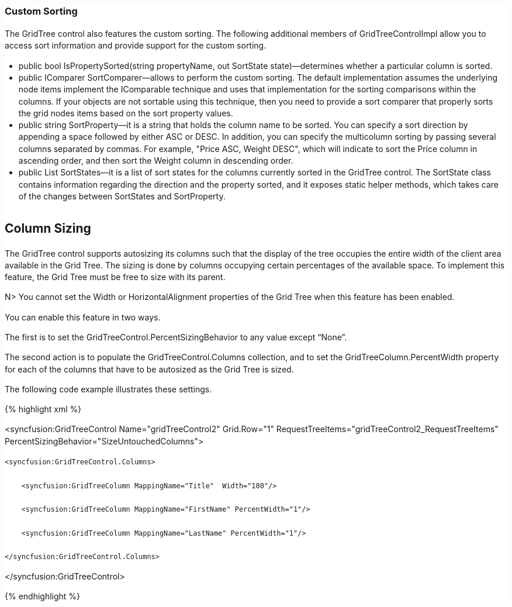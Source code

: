 ### Custom Sorting

The GridTree control also features the custom sorting. The following additional members of GridTreeControlImpl allow you to access sort information and provide support for the custom sorting. 

* public bool IsPropertySorted(string propertyName, out SortState state)—determines whether a particular column is sorted.
* public IComparer<GridTreeNode> SortComparer—allows to perform the custom sorting. The default implementation assumes the underlying node items implement the IComparable technique and uses that implementation for the sorting comparisons within the columns. If your objects are not sortable using this technique, then you need to provide a sort comparer that properly sorts the grid nodes items based on the sort property values.
* public string SortProperty—it is a string that holds the column name to be sorted. You can specify a sort direction by appending a space followed by either ASC or DESC. In addition, you can specify the multicolumn sorting by passing several columns separated by commas. For example, "Price ASC, Weight DESC", which will indicate to sort the Price column in ascending order, and then sort the Weight column in descending order.
* public List<SortState> SortStates—it is a list of sort states for the columns currently sorted in the GridTree control. The SortState class contains information regarding the direction and the property sorted, and it exposes static helper methods, which takes care of the changes between SortStates and SortProperty.

## Column Sizing


The GridTree control supports autosizing its columns such that the display of the tree occupies the entire width of the client area available in the Grid Tree. The sizing is done by columns occupying certain percentages of the available space. To implement this feature, the Grid Tree must be free to size with its parent.

N> You cannot set the Width or HorizontalAlignment properties of the Grid Tree when this feature has been enabled.

You can enable this feature in two ways. 

The first is to set the GridTreeControl.PercentSizingBehavior to any value except “None”. 

The second action is to populate the GridTreeControl.Columns collection, and to set the GridTreeColumn.PercentWidth property for each of the columns that have to be autosized as the Grid Tree is sized. 

The following code example illustrates these settings.

{% highlight xml %}





<syncfusion:GridTreeControl Name="gridTreeControl2" Grid.Row="1" RequestTreeItems="gridTreeControl2_RequestTreeItems" PercentSizingBehavior="SizeUntouchedColumns">

    <syncfusion:GridTreeControl.Columns>

        <syncfusion:GridTreeColumn MappingName="Title"  Width="180"/>

        <syncfusion:GridTreeColumn MappingName="FirstName" PercentWidth="1"/>

        <syncfusion:GridTreeColumn MappingName="LastName" PercentWidth="1"/>

    </syncfusion:GridTreeControl.Columns>

</syncfusion:GridTreeControl>


{% endhighlight %}
